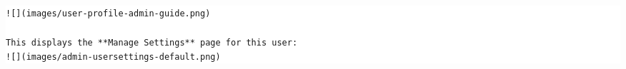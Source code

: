 	![](images/user-profile-admin-guide.png)

	This displays the **Manage Settings** page for this user:
	![](images/admin-usersettings-default.png)
